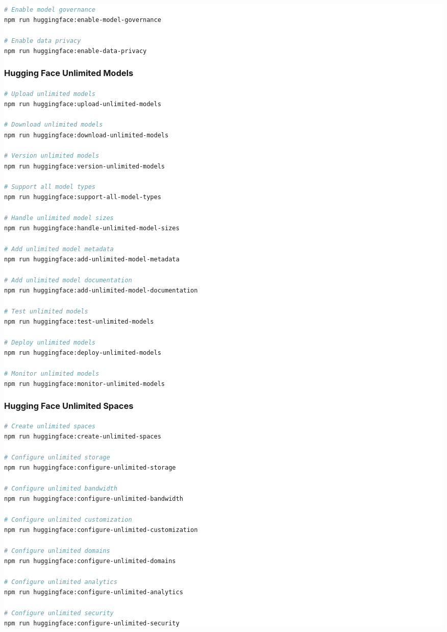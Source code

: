 ```bash
# Enable model governance
npm run huggingface:enable-model-governance

# Enable data privacy
npm run huggingface:enable-data-privacy
```

### Hugging Face Unlimited Models

```bash
# Upload unlimited models
npm run huggingface:upload-unlimited-models

# Download unlimited models
npm run huggingface:download-unlimited-models

# Version unlimited models
npm run huggingface:version-unlimited-models

# Support all model types
npm run huggingface:support-all-model-types

# Handle unlimited model sizes
npm run huggingface:handle-unlimited-model-sizes

# Add unlimited model metadata
npm run huggingface:add-unlimited-model-metadata

# Add unlimited model documentation
npm run huggingface:add-unlimited-model-documentation

# Test unlimited models
npm run huggingface:test-unlimited-models

# Deploy unlimited models
npm run huggingface:deploy-unlimited-models

# Monitor unlimited models
npm run huggingface:monitor-unlimited-models
```

### Hugging Face Unlimited Spaces

```bash
# Create unlimited spaces
npm run huggingface:create-unlimited-spaces

# Configure unlimited storage
npm run huggingface:configure-unlimited-storage

# Configure unlimited bandwidth
npm run huggingface:configure-unlimited-bandwidth

# Configure unlimited customization
npm run huggingface:configure-unlimited-customization

# Configure unlimited domains
npm run huggingface:configure-unlimited-domains

# Configure unlimited analytics
npm run huggingface:configure-unlimited-analytics

# Configure unlimited security
npm run huggingface:configure-unlimited-security
```